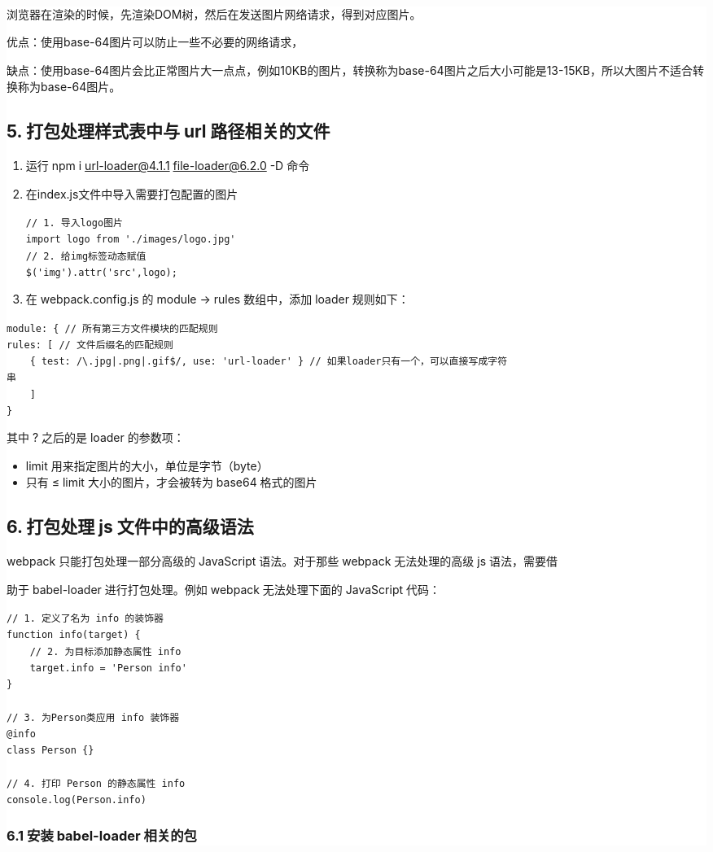 浏览器在渲染的时候，先渲染DOM树，然后在发送图片网络请求，得到对应图片。

优点：使用base-64图片可以防止一些不必要的网络请求，

缺点：使用base-64图片会比正常图片大一点点，例如10KB的图片，转换称为base-64图片之后大小可能是13-15KB，所以大图片不适合转换称为base-64图片。

## **5. 打包处理样式表中与** **url 路径相关的文件**

1. 运行 npm i url-loader@4.1.1 file-loader@6.2.0 -D 命令

2. 在index.js文件中导入需要打包配置的图片

   ```
   // 1. 导入logo图片
   import logo from './images/logo.jpg'
   // 2. 给img标签动态赋值
   $('img').attr('src',logo);
   ```

3. 在 webpack.config.js 的 module -> rules 数组中，添加 loader 规则如下：

```
module: { // 所有第三方文件模块的匹配规则
rules: [ // 文件后缀名的匹配规则
    { test: /\.jpg|.png|.gif$/, use: 'url-loader' } // 如果loader只有一个，可以直接写成字符														串
	]
}
```

其中 ? 之后的是 loader 的参数项： 

- limit 用来指定图片的大小，单位是字节（byte） 
- 只有 ≤ limit 大小的图片，才会被转为 base64 格式的图片

## **6. 打包处理 js 文件中的高级语法**

webpack 只能打包处理一部分高级的 JavaScript 语法。对于那些 webpack 无法处理的高级 js 语法，需要借

助于 babel-loader 进行打包处理。例如 webpack 无法处理下面的 JavaScript 代码：

```
// 1. 定义了名为 info 的装饰器
function info(target) {
	// 2. 为目标添加静态属性 info
	target.info = 'Person info'
}

// 3. 为Person类应用 info 装饰器
@info
class Person {}

// 4. 打印 Person 的静态属性 info
console.log(Person.info)
```

### **6.1 安装 babel-loader 相关的包**
